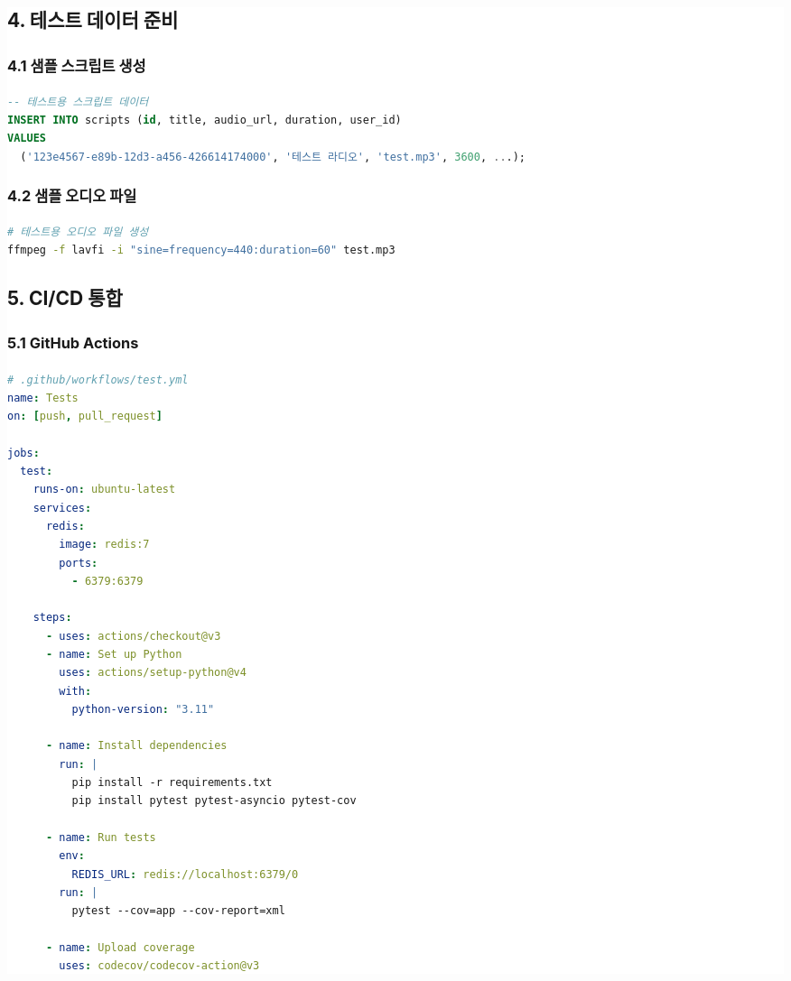 ## 4. 테스트 데이터 준비

### 4.1 샘플 스크립트 생성

```sql
-- 테스트용 스크립트 데이터
INSERT INTO scripts (id, title, audio_url, duration, user_id)
VALUES
  ('123e4567-e89b-12d3-a456-426614174000', '테스트 라디오', 'test.mp3', 3600, ...);
```

### 4.2 샘플 오디오 파일

```bash
# 테스트용 오디오 파일 생성
ffmpeg -f lavfi -i "sine=frequency=440:duration=60" test.mp3
```

## 5. CI/CD 통합

### 5.1 GitHub Actions

```yaml
# .github/workflows/test.yml
name: Tests
on: [push, pull_request]

jobs:
  test:
    runs-on: ubuntu-latest
    services:
      redis:
        image: redis:7
        ports:
          - 6379:6379

    steps:
      - uses: actions/checkout@v3
      - name: Set up Python
        uses: actions/setup-python@v4
        with:
          python-version: "3.11"

      - name: Install dependencies
        run: |
          pip install -r requirements.txt
          pip install pytest pytest-asyncio pytest-cov

      - name: Run tests
        env:
          REDIS_URL: redis://localhost:6379/0
        run: |
          pytest --cov=app --cov-report=xml

      - name: Upload coverage
        uses: codecov/codecov-action@v3
```
